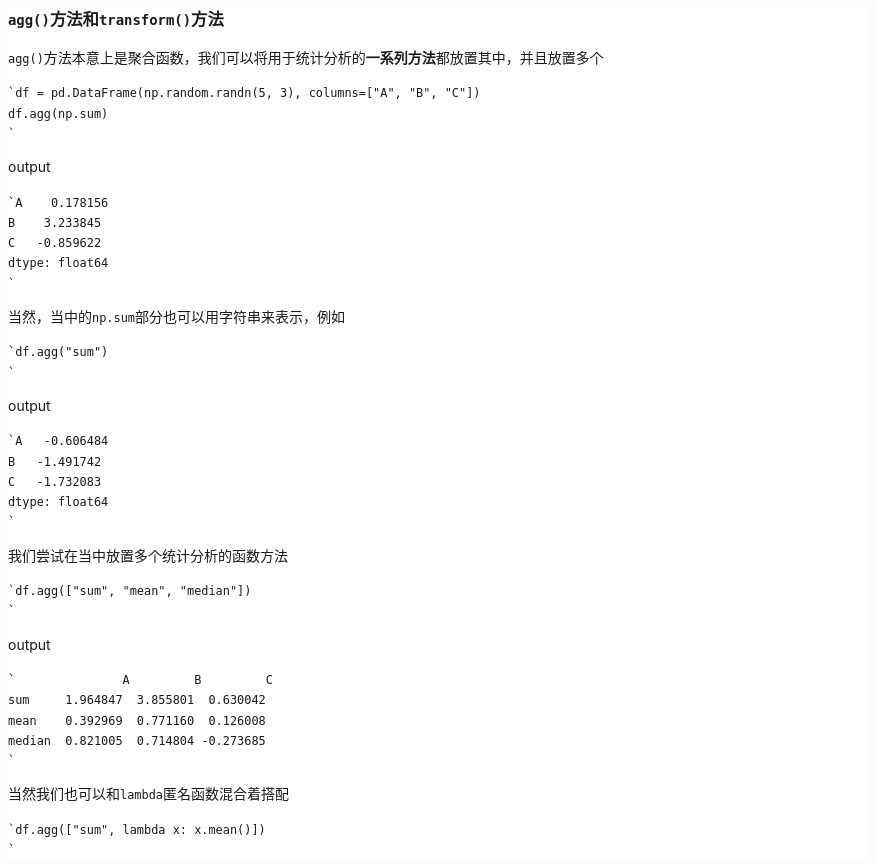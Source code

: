 ### `agg()`方法和`transform()`方法

`agg()`方法本意上是聚合函数，我们可以将用于统计分析的**一系列方法**都放置其中，并且放置多个

```
`df = pd.DataFrame(np.random.randn(5, 3), columns=["A", "B", "C"])
df.agg(np.sum)
`
```

output

```
`A    0.178156
B    3.233845
C   -0.859622
dtype: float64
`
```

当然，当中的`np.sum`部分也可以用字符串来表示，例如

```
`df.agg("sum")
`
```

output

```
`A   -0.606484
B   -1.491742
C   -1.732083
dtype: float64
`
```

我们尝试在当中放置多个统计分析的函数方法

```
`df.agg(["sum", "mean", "median"])
`
```

output

```
`               A         B         C
sum     1.964847  3.855801  0.630042
mean    0.392969  0.771160  0.126008
median  0.821005  0.714804 -0.273685
`
```

当然我们也可以和`lambda`匿名函数混合着搭配

```
`df.agg(["sum", lambda x: x.mean()])
`
```
